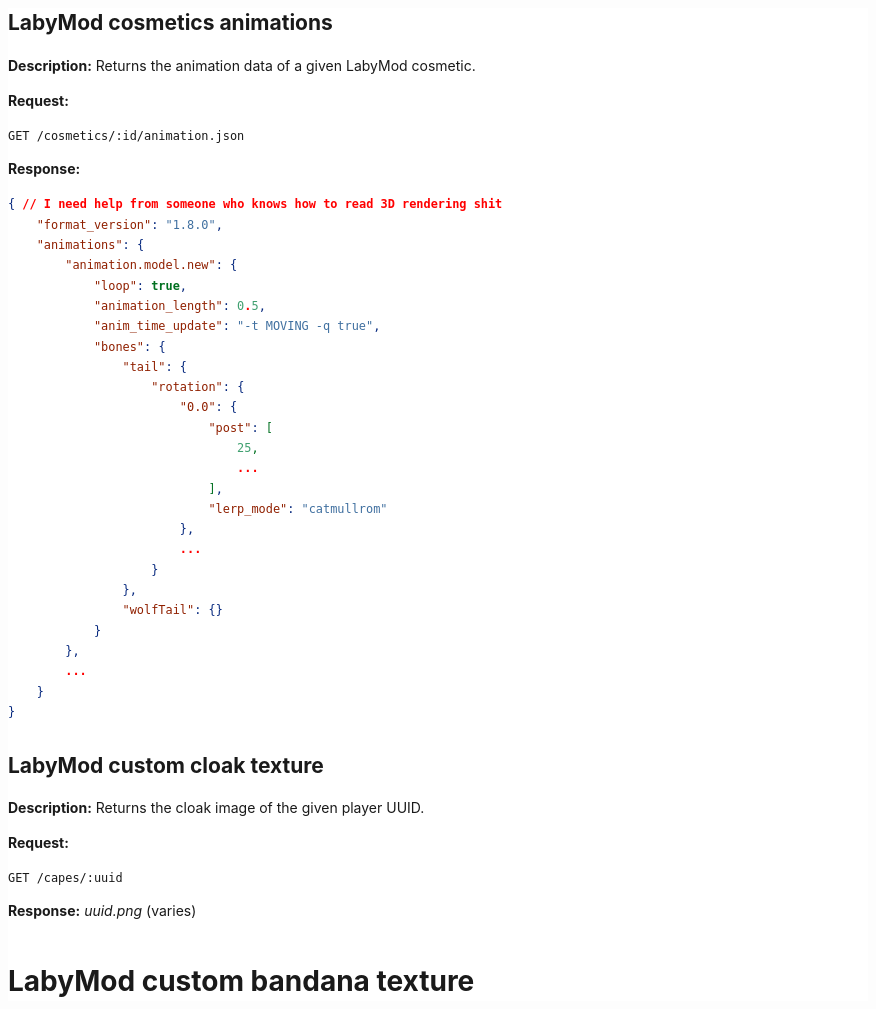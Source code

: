 ## LabyMod cosmetics animations

**Description:** Returns the animation data of a given LabyMod cosmetic.

**Request:**
```http
GET /cosmetics/:id/animation.json
```

**Response:**
```json
{ // I need help from someone who knows how to read 3D rendering shit
    "format_version": "1.8.0",
    "animations": {
        "animation.model.new": {
            "loop": true,
            "animation_length": 0.5,
            "anim_time_update": "-t MOVING -q true",
            "bones": {
                "tail": {
                    "rotation": {
                        "0.0": {
                            "post": [
                                25,
                                ...
                            ],
                            "lerp_mode": "catmullrom"
                        },
                        ...
                    }
                },
                "wolfTail": {}
            }
        },
        ...
    }
}
```

## LabyMod custom cloak texture

**Description:** Returns the cloak image of the given player UUID.

**Request:**
```http
GET /capes/:uuid
```

**Response:**
*uuid.png* (varies)

# LabyMod custom bandana texture
